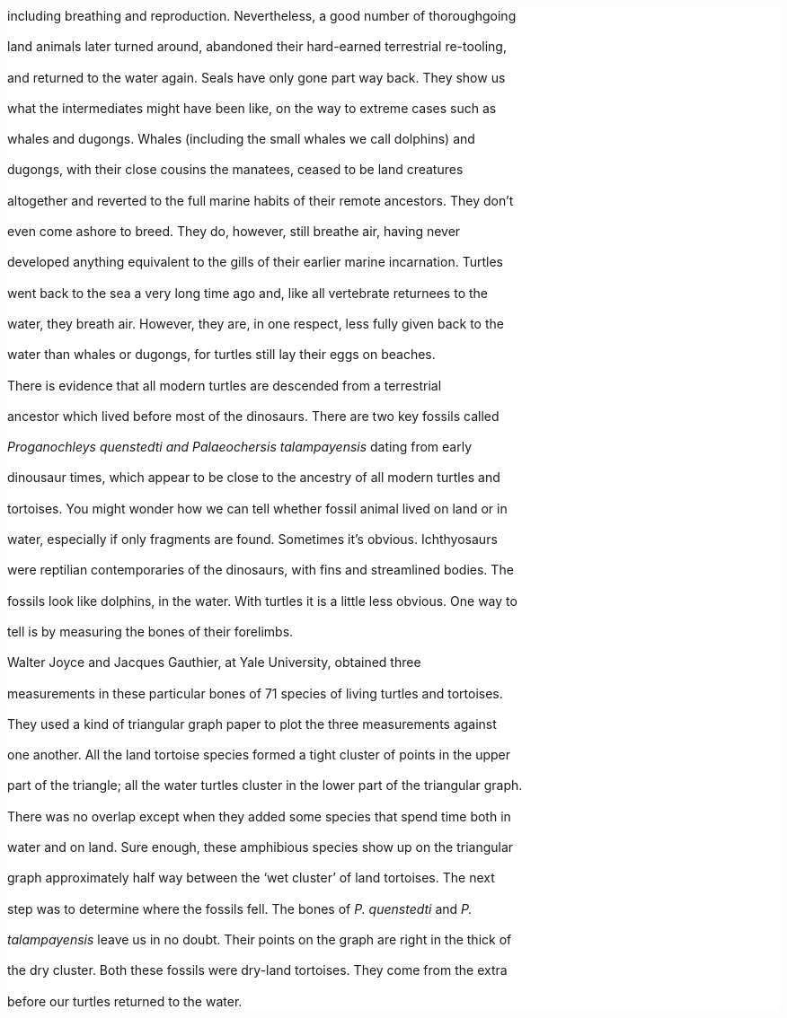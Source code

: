 including breathing and reproduction. Nevertheless, a good number of thoroughgoing 

land animals later turned around, abandoned their hard-earned terrestrial re-tooling, 

and returned to the water again. Seals have only gone part way back. They show us 

what the intermediates might have been like, on the way to extreme cases such as 

whales and dugongs. Whales (including the small whales we call dolphins) and 

dugongs, with their close cousins the manatees, ceased to be land creatures 

altogether and reverted to the full marine habits of their remote ancestors. They don’t 

even come ashore to breed. They do, however, still breathe air, having never 

developed anything equivalent to the gills of their earlier marine incarnation. Turtles 

went back to the sea a very long time ago and, like all vertebrate returnees to the 

water, they breath air. However, they are, in one respect, less fully given back to the 

water than whales or dugongs, for turtles still lay their eggs on beaches.

There is evidence that all modern turtles are descended from a terrestrial 

ancestor which lived before most of the dinosaurs. There are two key fossils called 

*Proganochleys quenstedti and Palaeochersis talampayensis* dating from early 

dinousaur times, which appear to be close to the ancestry of all modern turtles and 

tortoises. You might wonder how we can tell whether fossil animal lived on land or in 

water, especially if only fragments are found. Sometimes it’s obvious. Ichthyosaurs 

were reptilian contemporaries of the dinosaurs, with fins and streamlined bodies. The 

fossils look like dolphins, in the water. With turtles it is a little less obvious. One way to 

tell is by measuring the bones of their forelimbs.

Walter Joyce and Jacques Gauthier, at Yale University, obtained three 

measurements in these particular bones of 71 species of living turtles and tortoises. 

They used a kind of triangular graph paper to plot the three measurements against 

one another. All the land tortoise species formed a tight cluster of points in the upper 

part of the triangle; all the water turtles cluster in the lower part of the triangular graph. 

There was no overlap except when they added some species that spend time both in 

water and on land. Sure enough, these amphibious species show up on the triangular 

graph approximately half way between the ‘wet cluster’ of land tortoises. The next 

step was to determine where the fossils fell. The bones of *P. quenstedti* and *P.* 

*talampayensis* leave us in no doubt. Their points on the graph are right in the thick of 

the dry cluster. Both these fossils were dry-land tortoises. They come from the extra 

before our turtles returned to the water.
